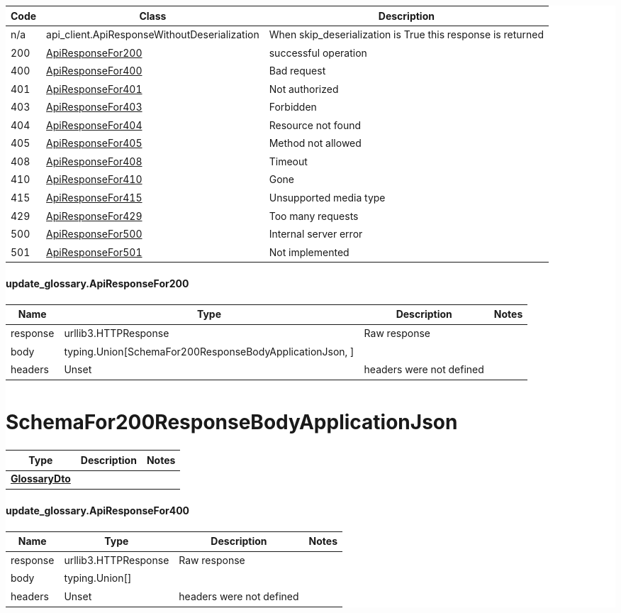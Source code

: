 | Code | Class                                                   | Description                                                 |
| ---- | ------------------------------------------------------- | ----------------------------------------------------------- |
| n/a  | api_client.ApiResponseWithoutDeserialization            | When skip_deserialization is True this response is returned |
| 200  | [ApiResponseFor200](#update_glossary.ApiResponseFor200) | successful operation                                        |
| 400  | [ApiResponseFor400](#update_glossary.ApiResponseFor400) | Bad request                                                 |
| 401  | [ApiResponseFor401](#update_glossary.ApiResponseFor401) | Not authorized                                              |
| 403  | [ApiResponseFor403](#update_glossary.ApiResponseFor403) | Forbidden                                                   |
| 404  | [ApiResponseFor404](#update_glossary.ApiResponseFor404) | Resource not found                                          |
| 405  | [ApiResponseFor405](#update_glossary.ApiResponseFor405) | Method not allowed                                          |
| 408  | [ApiResponseFor408](#update_glossary.ApiResponseFor408) | Timeout                                                     |
| 410  | [ApiResponseFor410](#update_glossary.ApiResponseFor410) | Gone                                                        |
| 415  | [ApiResponseFor415](#update_glossary.ApiResponseFor415) | Unsupported media type                                      |
| 429  | [ApiResponseFor429](#update_glossary.ApiResponseFor429) | Too many requests                                           |
| 500  | [ApiResponseFor500](#update_glossary.ApiResponseFor500) | Internal server error                                       |
| 501  | [ApiResponseFor501](#update_glossary.ApiResponseFor501) | Not implemented                                             |

#### update_glossary.ApiResponseFor200

| Name     | Type                                                    | Description              | Notes |
| -------- | ------------------------------------------------------- | ------------------------ | ----- |
| response | urllib3.HTTPResponse                                    | Raw response             |
| body     | typing.Union[SchemaFor200ResponseBodyApplicationJson, ] |                          |
| headers  | Unset                                                   | headers were not defined |

# SchemaFor200ResponseBodyApplicationJson

| Type                                           | Description | Notes |
| ---------------------------------------------- | ----------- | ----- |
| [**GlossaryDto**](../../models/GlossaryDto.md) |             |

#### update_glossary.ApiResponseFor400

| Name     | Type                 | Description              | Notes |
| -------- | -------------------- | ------------------------ | ----- |
| response | urllib3.HTTPResponse | Raw response             |
| body     | typing.Union[]       |                          |
| headers  | Unset                | headers were not defined |
